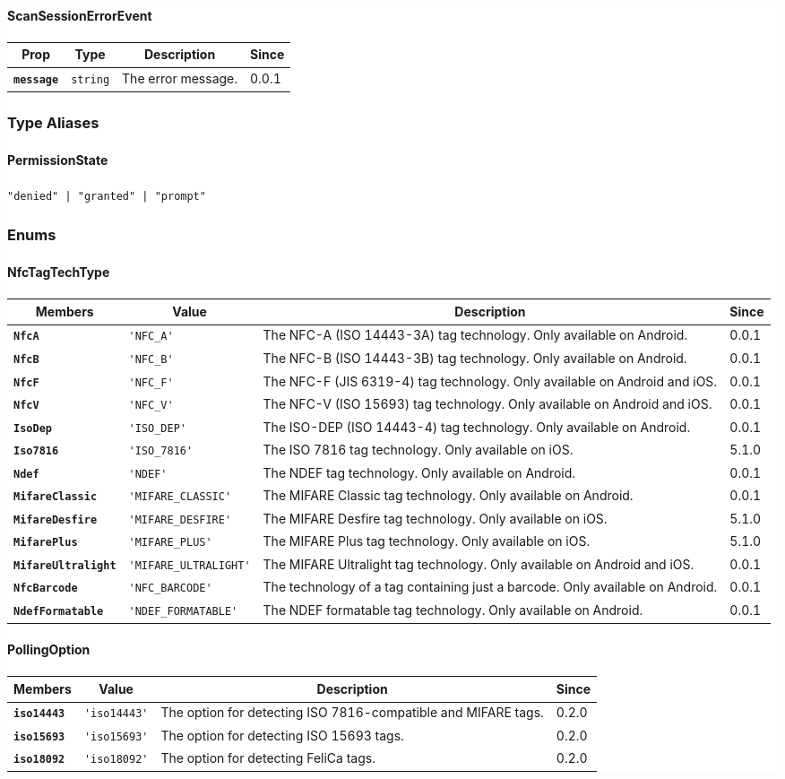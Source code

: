 
#### ScanSessionErrorEvent

| Prop          | Type                | Description        | Since |
| ------------- | ------------------- | ------------------ | ----- |
| **`message`** | <code>string</code> | The error message. | 0.0.1 |


### Type Aliases


#### PermissionState

<code>"denied" | "granted" | "prompt"</code>


### Enums


#### NfcTagTechType

| Members                | Value                            | Description                                                                   | Since |
| ---------------------- | -------------------------------- | ----------------------------------------------------------------------------- | ----- |
| **`NfcA`**             | <code>'NFC_A'</code>             | The NFC-A (ISO 14443-3A) tag technology. Only available on Android.           | 0.0.1 |
| **`NfcB`**             | <code>'NFC_B'</code>             | The NFC-B (ISO 14443-3B) tag technology. Only available on Android.           | 0.0.1 |
| **`NfcF`**             | <code>'NFC_F'</code>             | The NFC-F (JIS 6319-4) tag technology. Only available on Android and iOS.     | 0.0.1 |
| **`NfcV`**             | <code>'NFC_V'</code>             | The NFC-V (ISO 15693) tag technology. Only available on Android and iOS.      | 0.0.1 |
| **`IsoDep`**           | <code>'ISO_DEP'</code>           | The ISO-DEP (ISO 14443-4) tag technology. Only available on Android.          | 0.0.1 |
| **`Iso7816`**          | <code>'ISO_7816'</code>          | The ISO 7816 tag technology. Only available on iOS.                           | 5.1.0 |
| **`Ndef`**             | <code>'NDEF'</code>              | The NDEF tag technology. Only available on Android.                           | 0.0.1 |
| **`MifareClassic`**    | <code>'MIFARE_CLASSIC'</code>    | The MIFARE Classic tag technology. Only available on Android.                 | 0.0.1 |
| **`MifareDesfire`**    | <code>'MIFARE_DESFIRE'</code>    | The MIFARE Desfire tag technology. Only available on iOS.                     | 5.1.0 |
| **`MifarePlus`**       | <code>'MIFARE_PLUS'</code>       | The MIFARE Plus tag technology. Only available on iOS.                        | 5.1.0 |
| **`MifareUltralight`** | <code>'MIFARE_ULTRALIGHT'</code> | The MIFARE Ultralight tag technology. Only available on Android and iOS.      | 0.0.1 |
| **`NfcBarcode`**       | <code>'NFC_BARCODE'</code>       | The technology of a tag containing just a barcode. Only available on Android. | 0.0.1 |
| **`NdefFormatable`**   | <code>'NDEF_FORMATABLE'</code>   | The NDEF formatable tag technology. Only available on Android.                | 0.0.1 |


#### PollingOption

| Members        | Value                   | Description                                                   | Since |
| -------------- | ----------------------- | ------------------------------------------------------------- | ----- |
| **`iso14443`** | <code>'iso14443'</code> | The option for detecting ISO 7816-compatible and MIFARE tags. | 0.2.0 |
| **`iso15693`** | <code>'iso15693'</code> | The option for detecting ISO 15693 tags.                      | 0.2.0 |
| **`iso18092`** | <code>'iso18092'</code> | The option for detecting FeliCa tags.                         | 0.2.0 |
